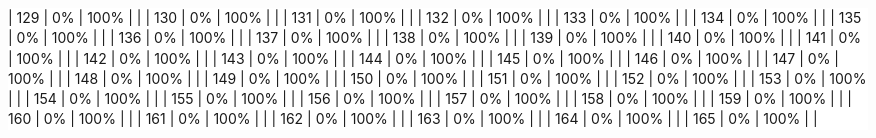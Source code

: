 | 129 | 0% | 100% |  |
| 130 | 0% | 100% |  |
| 131 | 0% | 100% |  |
| 132 | 0% | 100% |  |
| 133 | 0% | 100% |  |
| 134 | 0% | 100% |  |
| 135 | 0% | 100% |  |
| 136 | 0% | 100% |  |
| 137 | 0% | 100% |  |
| 138 | 0% | 100% |  |
| 139 | 0% | 100% |  |
| 140 | 0% | 100% |  |
| 141 | 0% | 100% |  |
| 142 | 0% | 100% |  |
| 143 | 0% | 100% |  |
| 144 | 0% | 100% |  |
| 145 | 0% | 100% |  |
| 146 | 0% | 100% |  |
| 147 | 0% | 100% |  |
| 148 | 0% | 100% |  |
| 149 | 0% | 100% |  |
| 150 | 0% | 100% |  |
| 151 | 0% | 100% |  |
| 152 | 0% | 100% |  |
| 153 | 0% | 100% |  |
| 154 | 0% | 100% |  |
| 155 | 0% | 100% |  |
| 156 | 0% | 100% |  |
| 157 | 0% | 100% |  |
| 158 | 0% | 100% |  |
| 159 | 0% | 100% |  |
| 160 | 0% | 100% |  |
| 161 | 0% | 100% |  |
| 162 | 0% | 100% |  |
| 163 | 0% | 100% |  |
| 164 | 0% | 100% |  |
| 165 | 0% | 100% |  |